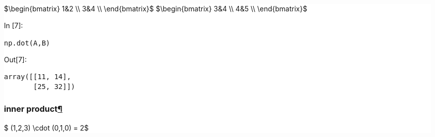 </div>
</div>
</div>

</div>
<div class="cell border-box-sizing text_cell rendered">
<div class="prompt input_prompt">
</div>
<div class="inner_cell">
<div class="text_cell_render border-box-sizing rendered_html">
<p>$\begin{bmatrix} 1&2 \\ 3&4 \\ \end{bmatrix}$ $\begin{bmatrix} 3&4 \\ 4&5 \\ \end{bmatrix}$</p>

</div>
</div>
</div>
<div class="cell border-box-sizing code_cell rendered">
<div class="input">
<div class="prompt input_prompt">In&nbsp;[7]:</div>
<div class="inner_cell">
    <div class="input_area">
<div class=" highlight hl-ipython3"><pre><span></span><span class="n">np</span><span class="o">.</span><span class="n">dot</span><span class="p">(</span><span class="n">A</span><span class="p">,</span><span class="n">B</span><span class="p">)</span>
</pre></div>

</div>
</div>
</div>

<div class="output_wrapper">
<div class="output">


<div class="output_area">
<div class="prompt output_prompt">Out[7]:</div>



<div class="output_text output_subarea output_execute_result">
<pre>array([[11, 14],
       [25, 32]])</pre>
</div>

</div>

</div>
</div>

</div>
<div class="cell border-box-sizing text_cell rendered">
<div class="prompt input_prompt">
</div>
<div class="inner_cell">
<div class="text_cell_render border-box-sizing rendered_html">
<h3 id="inner-product">inner product<a class="anchor-link" href="#inner-product">&#182;</a></h3>
</div>
</div>
</div>
<div class="cell border-box-sizing text_cell rendered">
<div class="prompt input_prompt">
</div>
<div class="inner_cell">
<div class="text_cell_render border-box-sizing rendered_html">
<p>$ (1,2,3) \cdot (0,1,0) = 2$</p>
